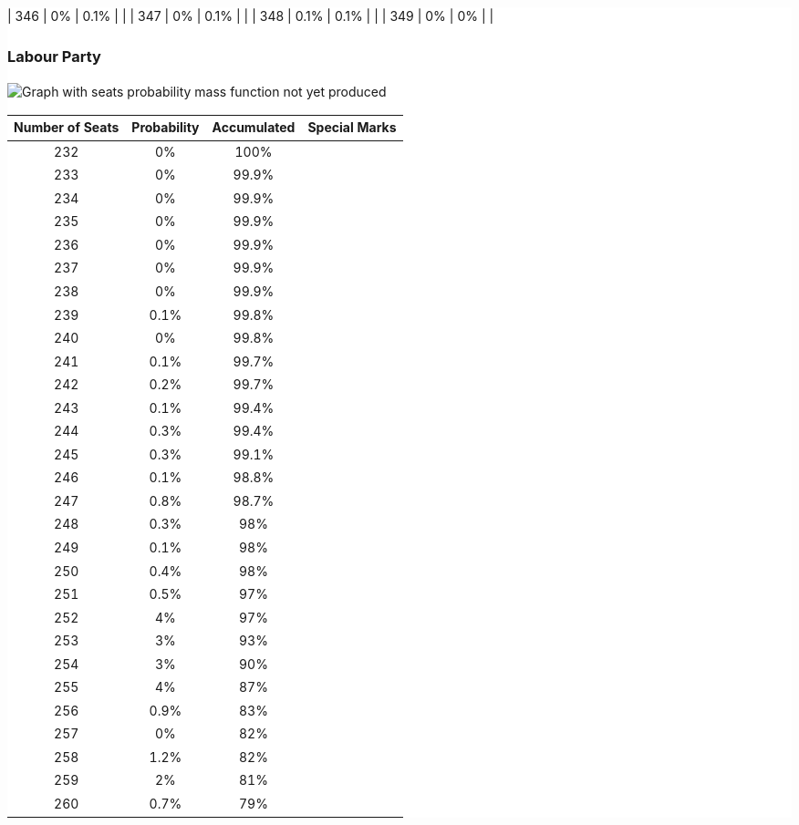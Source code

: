 | 346 | 0% | 0.1% |  |
| 347 | 0% | 0.1% |  |
| 348 | 0.1% | 0.1% |  |
| 349 | 0% | 0% |  |

### Labour Party

![Graph with seats probability mass function not yet produced](2018-03-04-ICMResearch-coalitions-seats-pmf-lab.png "Seats Probability Mass Function")

| Number of Seats | Probability | Accumulated | Special Marks |
|:---------------:|:-----------:|:-----------:|:-------------:|
| 232 | 0% | 100% |  |
| 233 | 0% | 99.9% |  |
| 234 | 0% | 99.9% |  |
| 235 | 0% | 99.9% |  |
| 236 | 0% | 99.9% |  |
| 237 | 0% | 99.9% |  |
| 238 | 0% | 99.9% |  |
| 239 | 0.1% | 99.8% |  |
| 240 | 0% | 99.8% |  |
| 241 | 0.1% | 99.7% |  |
| 242 | 0.2% | 99.7% |  |
| 243 | 0.1% | 99.4% |  |
| 244 | 0.3% | 99.4% |  |
| 245 | 0.3% | 99.1% |  |
| 246 | 0.1% | 98.8% |  |
| 247 | 0.8% | 98.7% |  |
| 248 | 0.3% | 98% |  |
| 249 | 0.1% | 98% |  |
| 250 | 0.4% | 98% |  |
| 251 | 0.5% | 97% |  |
| 252 | 4% | 97% |  |
| 253 | 3% | 93% |  |
| 254 | 3% | 90% |  |
| 255 | 4% | 87% |  |
| 256 | 0.9% | 83% |  |
| 257 | 0% | 82% |  |
| 258 | 1.2% | 82% |  |
| 259 | 2% | 81% |  |
| 260 | 0.7% | 79% |  |